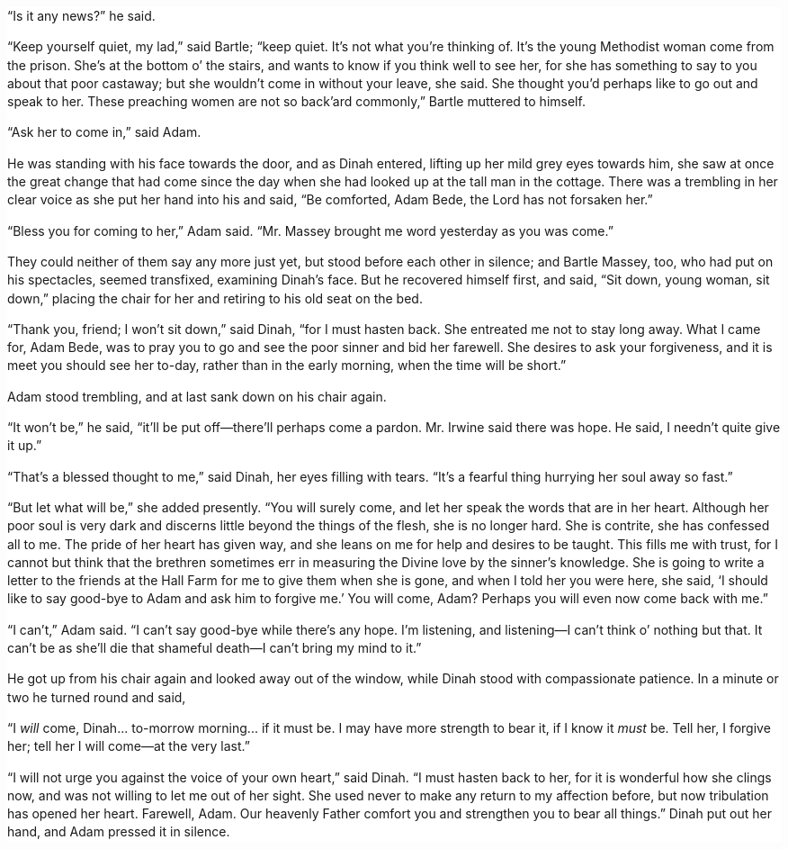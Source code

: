   “Is it any news?” he said. 

  “Keep yourself quiet, my lad,” said Bartle; “keep quiet. It’s not what you’re thinking of. It’s the young Methodist woman come from the prison. She’s at the bottom o’ the stairs, and wants to know if you think well to see her, for she has something to say to you about that poor castaway; but she wouldn’t come in without your leave, she said. She thought you’d perhaps like to go out and speak to her. These preaching women are not so back’ard commonly,” Bartle muttered to himself. 

  “Ask her to come in,” said Adam. 

  He was standing with his face towards the door, and as Dinah entered, lifting up her mild grey eyes towards him, she saw at once the great change that had come since the day when she had looked up at the tall man in the cottage. There was a trembling in her clear voice as she put her hand into his and said, “Be comforted, Adam Bede, the Lord has not forsaken her.” 

  “Bless you for coming to her,” Adam said. “Mr. Massey brought me word yesterday as you was come.” 

  They could neither of them say any more just yet, but stood before each other in silence; and Bartle Massey, too, who had put on his spectacles, seemed transfixed, examining Dinah’s face. But he recovered himself first, and said, “Sit down, young woman, sit down,” placing the chair for her and retiring to his old seat on the bed. 

  “Thank you, friend; I won’t sit down,” said Dinah, “for I must hasten back. She entreated me not to stay long away. What I came for, Adam Bede, was to pray you to go and see the poor sinner and bid her farewell. She desires to ask your forgiveness, and it is meet you should see her to-day, rather than in the early morning, when the time will be short.” 

  Adam stood trembling, and at last sank down on his chair again. 

  “It won’t be,” he said, “it’ll be put off—there’ll perhaps come a pardon. Mr. Irwine said there was hope. He said, I needn’t quite give it up.” 

  “That’s a blessed thought to me,” said Dinah, her eyes filling with tears. “It’s a fearful thing hurrying her soul away so fast.” 

  “But let what will be,” she added presently. “You will surely come, and let her speak the words that are in her heart. Although her poor soul is very dark and discerns little beyond the things of the flesh, she is no longer hard. She is contrite, she has confessed all to me. The pride of her heart has given way, and she leans on me for help and desires to be taught. This fills me with trust, for I cannot but think that the brethren sometimes err in measuring the Divine love by the sinner’s knowledge. She is going to write a letter to the friends at the Hall Farm for me to give them when she is gone, and when I told her you were here, she said, ‘I should like to say good-bye to Adam and ask him to forgive me.’ You will come, Adam? Perhaps you will even now come back with me.” 

  “I can’t,” Adam said. “I can’t say good-bye while there’s any hope. I’m listening, and listening—I can’t think o’ nothing but that. It can’t be as she’ll die that shameful death—I can’t bring my mind to it.” 

  He got up from his chair again and looked away out of the window, while Dinah stood with compassionate patience. In a minute or two he turned round and said, 

  “I _will_ come, Dinah... to-morrow morning... if it must be. I may have more strength to bear it, if I know it _must_ be. Tell her, I forgive her; tell her I will come—at the very last.” 

  “I will not urge you against the voice of your own heart,” said Dinah. “I must hasten back to her, for it is wonderful how she clings now, and was not willing to let me out of her sight. She used never to make any return to my affection before, but now tribulation has opened her heart. Farewell, Adam. Our heavenly Father comfort you and strengthen you to bear all things.” Dinah put out her hand, and Adam pressed it in silence. 

